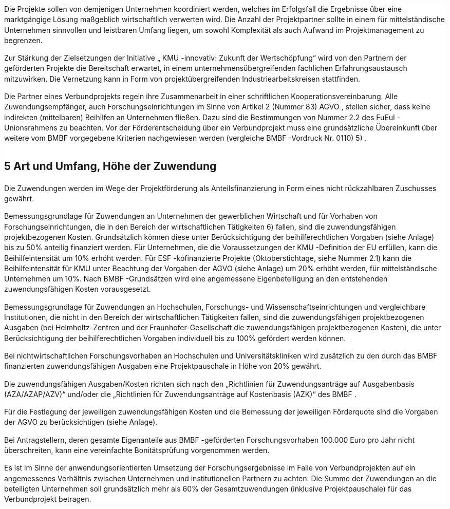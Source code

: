 Die Projekte sollen von demjenigen Unternehmen koordiniert werden, welches im Erfolgsfall die Ergebnisse über eine marktgängige Lösung maßgeblich wirtschaftlich verwerten wird. Die Anzahl der Projektpartner sollte in einem für mittelständische Unternehmen sinnvollen und leistbaren Umfang liegen, um sowohl Komplexität als auch Aufwand im Projektmanagement zu begrenzen. 

Zur Stärkung der Zielsetzungen der Initiative „  KMU  -innovativ: Zukunft der Wertschöpfung“ wird von den Partnern der geförderten Projekte die Bereitschaft erwartet, in einem unternehmensübergreifenden fachlichen Erfahrungsaustausch mitzuwirken. Die Vernetzung kann in Form von projektübergreifenden Industriearbeitskreisen stattfinden. 

Die Partner eines Verbundprojekts regeln ihre Zusammenarbeit in einer schriftlichen Kooperationsvereinbarung. Alle Zuwendungsempfänger, auch Forschungseinrichtungen im Sinne von Artikel 2 (Nummer 83)  AGVO  , stellen sicher, dass keine indirekten (mittelbaren) Beihilfen an Unternehmen fließen. Dazu sind die Bestimmungen von Nummer 2.2 des  FuEuI  -Unionsrahmens zu beachten. Vor der Förderentscheidung über ein Verbundprojekt muss eine grundsätzliche Übereinkunft über weitere vom  BMBF  vorgegebene Kriterien nachgewiesen werden (vergleiche  BMBF  -Vordruck Nr. 0110)  5)  . 

##  5 Art und Umfang, Höhe der Zuwendung 

Die Zuwendungen werden im Wege der Projektförderung als Anteilsfinanzierung in Form eines nicht rückzahlbaren Zuschusses gewährt. 

Bemessungsgrundlage für Zuwendungen an Unternehmen der gewerblichen Wirtschaft und für Vorhaben von Forschungseinrichtungen, die in den Bereich der wirtschaftlichen Tätigkeiten  6)  fallen, sind die zuwendungsfähigen projektbezogenen Kosten. Grundsätzlich können diese unter Berücksichtigung der beihilferechtlichen Vorgaben (siehe Anlage) bis zu 50% anteilig finanziert werden. Für Unternehmen, die die Voraussetzungen der  KMU  -Definition der  EU  erfüllen, kann die Beihilfeintensität um 10% erhöht werden. Für  ESF  -kofinanzierte Projekte (Oktoberstichtage, siehe Nummer 2.1) kann die Beihilfeintensität für  KMU  unter Beachtung der Vorgaben der  AGVO  (siehe Anlage) um 20% erhöht werden, für mittelständische Unternehmen um 10%. Nach  BMBF  -Grundsätzen wird eine angemessene Eigenbeteiligung an den entstehenden zuwendungsfähigen Kosten vorausgesetzt. 

Bemessungsgrundlage für Zuwendungen an Hochschulen, Forschungs- und Wissenschaftseinrichtungen und vergleichbare Institutionen, die nicht in den Bereich der wirtschaftlichen Tätigkeiten fallen, sind die zuwendungsfähigen projektbezogenen Ausgaben (bei Helmholtz-Zentren und der Fraunhofer-Gesellschaft die zuwendungsfähigen projektbezogenen Kosten), die unter Berücksichtigung der beihilferechtlichen Vorgaben individuell bis zu 100% gefördert werden können. 

Bei nichtwirtschaftlichen Forschungsvorhaben an Hochschulen und Universitätskliniken wird zusätzlich zu den durch das  BMBF  finanzierten zuwendungsfähigen Ausgaben eine Projektpauschale in Höhe von 20% gewährt. 

Die zuwendungsfähigen Ausgaben/Kosten richten sich nach den „Richtlinien für Zuwendungsanträge auf Ausgabenbasis (AZA/AZAP/AZV)“ und/oder die „Richtlinien für Zuwendungsanträge auf Kostenbasis (AZK)“ des  BMBF  . 

Für die Festlegung der jeweiligen zuwendungsfähigen Kosten und die Bemessung der jeweiligen Förderquote sind die Vorgaben der  AGVO  zu berücksichtigen (siehe Anlage). 

Bei Antragstellern, deren gesamte Eigenanteile aus  BMBF  -geförderten Forschungsvorhaben 100.000 Euro pro Jahr nicht überschreiten, kann eine vereinfachte Bonitätsprüfung vorgenommen werden. 

Es ist im Sinne der anwendungsorientierten Umsetzung der Forschungsergebnisse im Falle von Verbundprojekten auf ein angemessenes Verhältnis zwischen Unternehmen und institutionellen Partnern zu achten. Die Summe der Zuwendungen an die beteiligten Unternehmen soll grundsätzlich mehr als 60% der Gesamtzuwendungen (inklusive Projektpauschale) für das Verbundprojekt betragen. 
